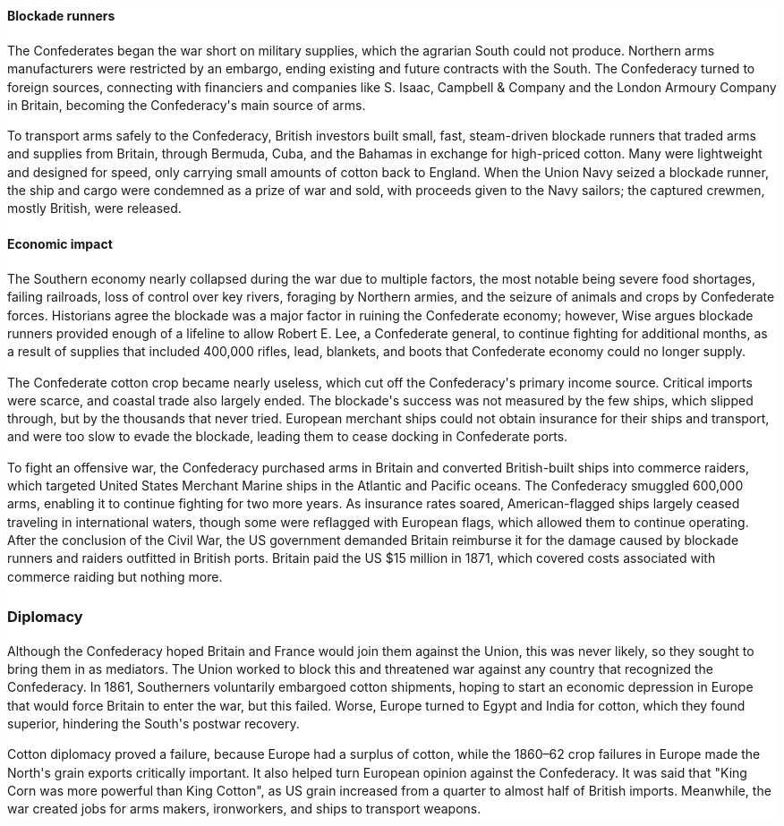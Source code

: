#### Blockade runners

The Confederates began the war short on military supplies, which the agrarian South could not produce. Northern arms manufacturers were restricted by an embargo, ending existing and future contracts with the South. The Confederacy turned to foreign sources, connecting with financiers and companies like S. Isaac, Campbell & Company and the London Armoury Company in Britain, becoming the Confederacy's main source of arms.

To transport arms safely to the Confederacy, British investors built small, fast, steam-driven blockade runners that traded arms and supplies from Britain, through Bermuda, Cuba, and the Bahamas in exchange for high-priced cotton. Many were lightweight and designed for speed, only carrying small amounts of cotton back to England. When the Union Navy seized a blockade runner, the ship and cargo were condemned as a prize of war and sold, with proceeds given to the Navy sailors; the captured crewmen, mostly British, were released.

#### Economic impact

The Southern economy nearly collapsed during the war due to multiple factors, the most notable being severe food shortages, failing railroads, loss of control over key rivers, foraging by Northern armies, and the seizure of animals and crops by Confederate forces. Historians agree the blockade was a major factor in ruining the Confederate economy; however, Wise argues blockade runners provided enough of a lifeline to allow Robert E. Lee, a Confederate general, to continue fighting for additional months, as a result of supplies that included 400,000 rifles, lead, blankets, and boots that Confederate economy could no longer supply.

The Confederate cotton crop became nearly useless, which cut off the Confederacy's primary income source. Critical imports were scarce, and coastal trade also largely ended. The blockade's success was not measured by the few ships, which slipped through, but by the thousands that never tried. European merchant ships could not obtain insurance for their ships and transport, and were too slow to evade the blockade, leading them to cease docking in Confederate ports.

To fight an offensive war, the Confederacy purchased arms in Britain and converted British-built ships into commerce raiders, which targeted United States Merchant Marine ships in the Atlantic and Pacific oceans. The Confederacy smuggled 600,000 arms, enabling it to continue fighting for two more years. As insurance rates soared, American-flagged ships largely ceased traveling in international waters, though some were reflagged with European flags, which allowed them to continue operating. After the conclusion of the Civil War, the US government demanded Britain reimburse it for the damage caused by blockade runners and raiders outfitted in British ports. Britain paid the US $15 million in 1871, which covered costs associated with commerce raiding but nothing more.

### Diplomacy

Although the Confederacy hoped Britain and France would join them against the Union, this was never likely, so they sought to bring them in as mediators. The Union worked to block this and threatened war against any country that recognized the Confederacy. In 1861, Southerners voluntarily embargoed cotton shipments, hoping to start an economic depression in Europe that would force Britain to enter the war, but this failed. Worse, Europe turned to Egypt and India for cotton, which they found superior, hindering the South's postwar recovery.

Cotton diplomacy proved a failure, because Europe had a surplus of cotton, while the 1860–62 crop failures in Europe made the North's grain exports critically important. It also helped turn European opinion against the Confederacy. It was said that "King Corn was more powerful than King Cotton", as US grain increased from a quarter to almost half of British imports. Meanwhile, the war created jobs for arms makers, ironworkers, and ships to transport weapons.
